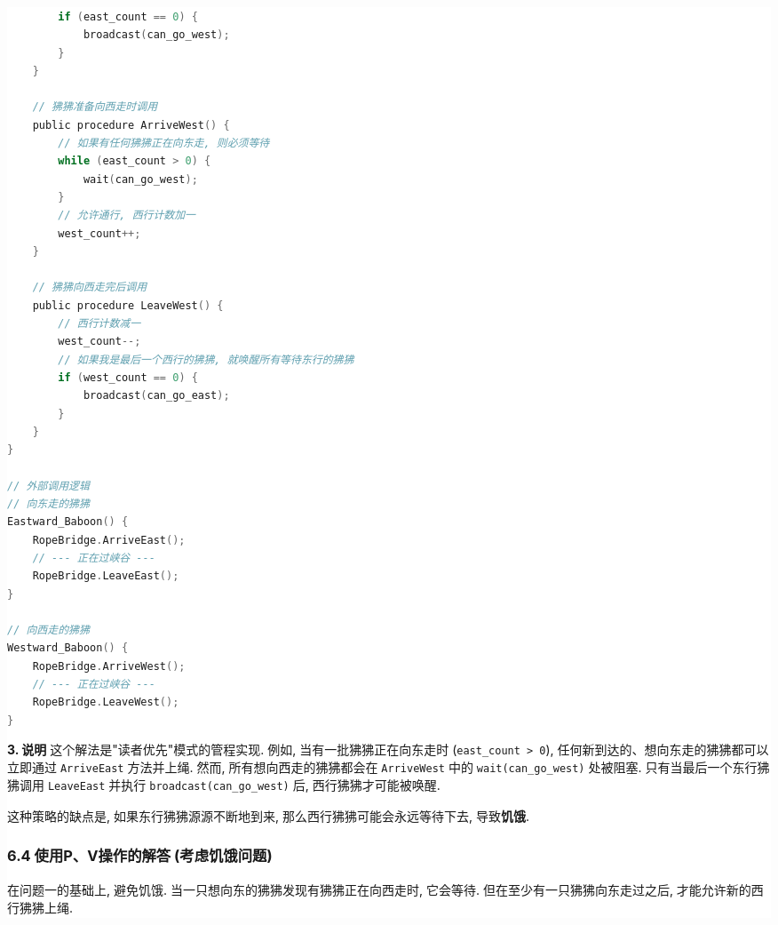 ```c
        if (east_count == 0) {
            broadcast(can_go_west);
        }
    }

    // 狒狒准备向西走时调用
    public procedure ArriveWest() {
        // 如果有任何狒狒正在向东走, 则必须等待
        while (east_count > 0) {
            wait(can_go_west);
        }
        // 允许通行, 西行计数加一
        west_count++;
    }

    // 狒狒向西走完后调用
    public procedure LeaveWest() {
        // 西行计数减一
        west_count--;
        // 如果我是最后一个西行的狒狒, 就唤醒所有等待东行的狒狒
        if (west_count == 0) {
            broadcast(can_go_east);
        }
    }
}

// 外部调用逻辑
// 向东走的狒狒
Eastward_Baboon() {
    RopeBridge.ArriveEast();
    // --- 正在过峡谷 ---
    RopeBridge.LeaveEast();
}

// 向西走的狒狒
Westward_Baboon() {
    RopeBridge.ArriveWest();
    // --- 正在过峡谷 ---
    RopeBridge.LeaveWest();
}
```

**3. 说明**
这个解法是"读者优先"模式的管程实现. 例如, 当有一批狒狒正在向东走时 (`east_count > 0`), 任何新到达的、想向东走的狒狒都可以立即通过 `ArriveEast` 方法并上绳. 然而, 所有想向西走的狒狒都会在 `ArriveWest` 中的 `wait(can_go_west)` 处被阻塞. 只有当最后一个东行狒狒调用 `LeaveEast` 并执行 `broadcast(can_go_west)` 后, 西行狒狒才可能被唤醒. 

这种策略的缺点是, 如果东行狒狒源源不断地到来, 那么西行狒狒可能会永远等待下去, 导致**饥饿**. 

### 6.4 使用P、V操作的解答 (考虑饥饿问题)

在问题一的基础上, 避免饥饿. 当一只想向东的狒狒发现有狒狒正在向西走时, 它会等待. 但在至少有一只狒狒向东走过之后, 才能允许新的西行狒狒上绳. 
